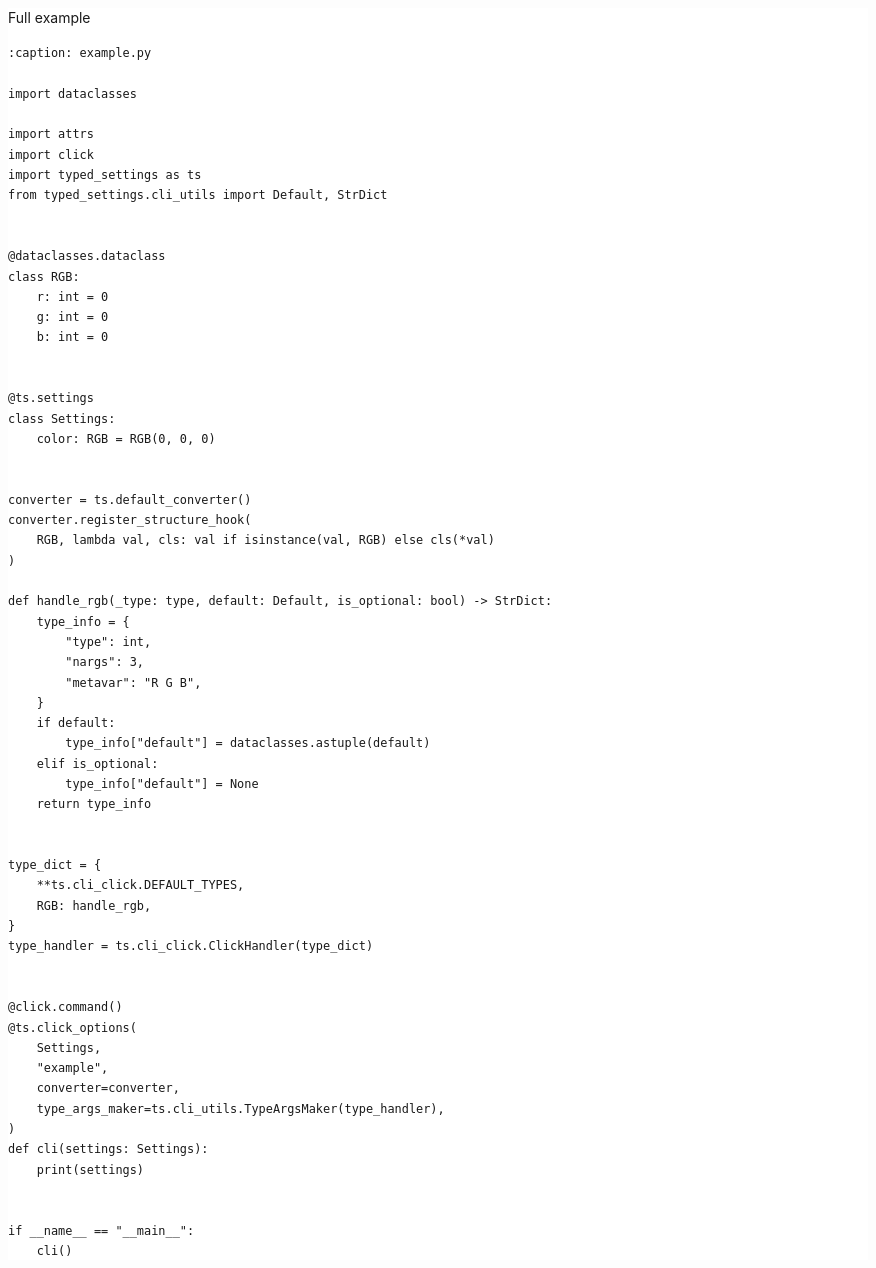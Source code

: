 Full example

```{code-block} python
:caption: example.py

import dataclasses

import attrs
import click
import typed_settings as ts
from typed_settings.cli_utils import Default, StrDict


@dataclasses.dataclass
class RGB:
    r: int = 0
    g: int = 0
    b: int = 0


@ts.settings
class Settings:
    color: RGB = RGB(0, 0, 0)


converter = ts.default_converter()
converter.register_structure_hook(
    RGB, lambda val, cls: val if isinstance(val, RGB) else cls(*val)
)

def handle_rgb(_type: type, default: Default, is_optional: bool) -> StrDict:
    type_info = {
        "type": int,
        "nargs": 3,
        "metavar": "R G B",
    }
    if default:
        type_info["default"] = dataclasses.astuple(default)
    elif is_optional:
        type_info["default"] = None
    return type_info


type_dict = {
    **ts.cli_click.DEFAULT_TYPES,
    RGB: handle_rgb,
}
type_handler = ts.cli_click.ClickHandler(type_dict)


@click.command()
@ts.click_options(
    Settings,
    "example",
    converter=converter,
    type_args_maker=ts.cli_utils.TypeArgsMaker(type_handler),
)
def cli(settings: Settings):
    print(settings)


if __name__ == "__main__":
    cli()
```
```{code-block} console
```

[attrs_derived_attributes]: https://www.attrs.org/en/stable/init.html#derived-attributes
[click]: https://click.palletsprojects.com
[option groups]: https://click-option-group.readthedocs.io
